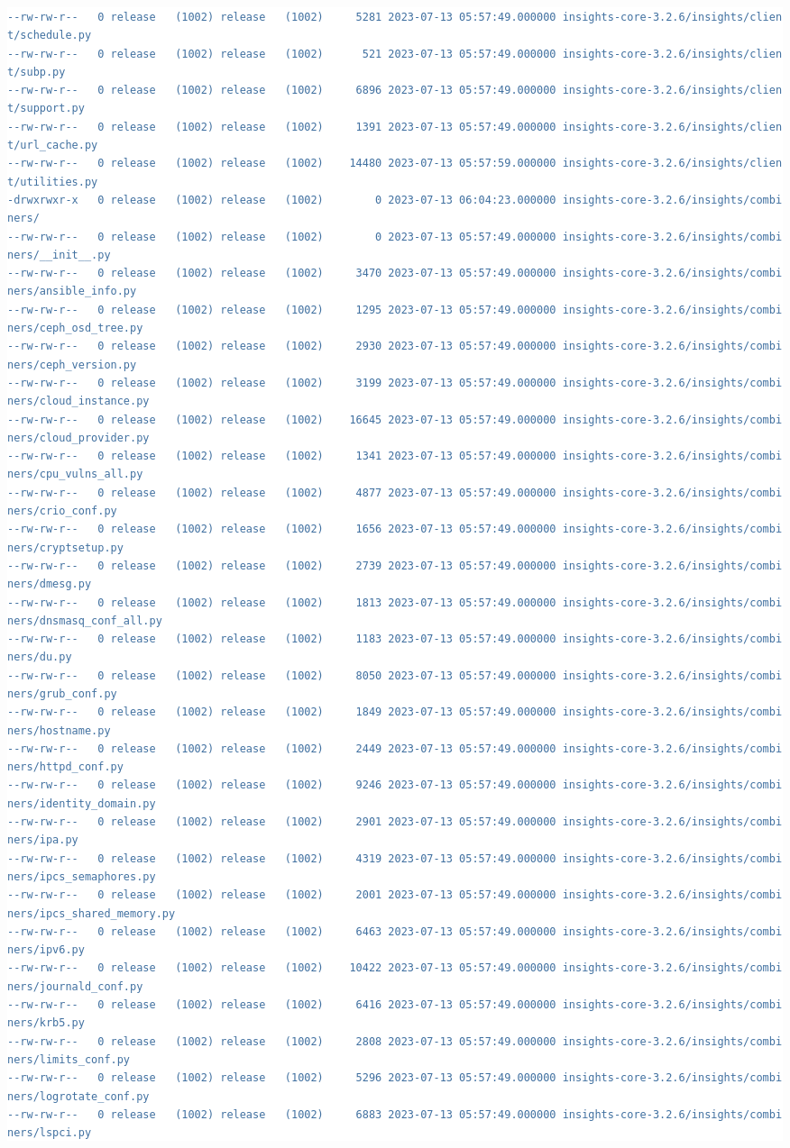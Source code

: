 ```diff
--rw-rw-r--   0 release   (1002) release   (1002)     5281 2023-07-13 05:57:49.000000 insights-core-3.2.6/insights/client/schedule.py
--rw-rw-r--   0 release   (1002) release   (1002)      521 2023-07-13 05:57:49.000000 insights-core-3.2.6/insights/client/subp.py
--rw-rw-r--   0 release   (1002) release   (1002)     6896 2023-07-13 05:57:49.000000 insights-core-3.2.6/insights/client/support.py
--rw-rw-r--   0 release   (1002) release   (1002)     1391 2023-07-13 05:57:49.000000 insights-core-3.2.6/insights/client/url_cache.py
--rw-rw-r--   0 release   (1002) release   (1002)    14480 2023-07-13 05:57:59.000000 insights-core-3.2.6/insights/client/utilities.py
-drwxrwxr-x   0 release   (1002) release   (1002)        0 2023-07-13 06:04:23.000000 insights-core-3.2.6/insights/combiners/
--rw-rw-r--   0 release   (1002) release   (1002)        0 2023-07-13 05:57:49.000000 insights-core-3.2.6/insights/combiners/__init__.py
--rw-rw-r--   0 release   (1002) release   (1002)     3470 2023-07-13 05:57:49.000000 insights-core-3.2.6/insights/combiners/ansible_info.py
--rw-rw-r--   0 release   (1002) release   (1002)     1295 2023-07-13 05:57:49.000000 insights-core-3.2.6/insights/combiners/ceph_osd_tree.py
--rw-rw-r--   0 release   (1002) release   (1002)     2930 2023-07-13 05:57:49.000000 insights-core-3.2.6/insights/combiners/ceph_version.py
--rw-rw-r--   0 release   (1002) release   (1002)     3199 2023-07-13 05:57:49.000000 insights-core-3.2.6/insights/combiners/cloud_instance.py
--rw-rw-r--   0 release   (1002) release   (1002)    16645 2023-07-13 05:57:49.000000 insights-core-3.2.6/insights/combiners/cloud_provider.py
--rw-rw-r--   0 release   (1002) release   (1002)     1341 2023-07-13 05:57:49.000000 insights-core-3.2.6/insights/combiners/cpu_vulns_all.py
--rw-rw-r--   0 release   (1002) release   (1002)     4877 2023-07-13 05:57:49.000000 insights-core-3.2.6/insights/combiners/crio_conf.py
--rw-rw-r--   0 release   (1002) release   (1002)     1656 2023-07-13 05:57:49.000000 insights-core-3.2.6/insights/combiners/cryptsetup.py
--rw-rw-r--   0 release   (1002) release   (1002)     2739 2023-07-13 05:57:49.000000 insights-core-3.2.6/insights/combiners/dmesg.py
--rw-rw-r--   0 release   (1002) release   (1002)     1813 2023-07-13 05:57:49.000000 insights-core-3.2.6/insights/combiners/dnsmasq_conf_all.py
--rw-rw-r--   0 release   (1002) release   (1002)     1183 2023-07-13 05:57:49.000000 insights-core-3.2.6/insights/combiners/du.py
--rw-rw-r--   0 release   (1002) release   (1002)     8050 2023-07-13 05:57:49.000000 insights-core-3.2.6/insights/combiners/grub_conf.py
--rw-rw-r--   0 release   (1002) release   (1002)     1849 2023-07-13 05:57:49.000000 insights-core-3.2.6/insights/combiners/hostname.py
--rw-rw-r--   0 release   (1002) release   (1002)     2449 2023-07-13 05:57:49.000000 insights-core-3.2.6/insights/combiners/httpd_conf.py
--rw-rw-r--   0 release   (1002) release   (1002)     9246 2023-07-13 05:57:49.000000 insights-core-3.2.6/insights/combiners/identity_domain.py
--rw-rw-r--   0 release   (1002) release   (1002)     2901 2023-07-13 05:57:49.000000 insights-core-3.2.6/insights/combiners/ipa.py
--rw-rw-r--   0 release   (1002) release   (1002)     4319 2023-07-13 05:57:49.000000 insights-core-3.2.6/insights/combiners/ipcs_semaphores.py
--rw-rw-r--   0 release   (1002) release   (1002)     2001 2023-07-13 05:57:49.000000 insights-core-3.2.6/insights/combiners/ipcs_shared_memory.py
--rw-rw-r--   0 release   (1002) release   (1002)     6463 2023-07-13 05:57:49.000000 insights-core-3.2.6/insights/combiners/ipv6.py
--rw-rw-r--   0 release   (1002) release   (1002)    10422 2023-07-13 05:57:49.000000 insights-core-3.2.6/insights/combiners/journald_conf.py
--rw-rw-r--   0 release   (1002) release   (1002)     6416 2023-07-13 05:57:49.000000 insights-core-3.2.6/insights/combiners/krb5.py
--rw-rw-r--   0 release   (1002) release   (1002)     2808 2023-07-13 05:57:49.000000 insights-core-3.2.6/insights/combiners/limits_conf.py
--rw-rw-r--   0 release   (1002) release   (1002)     5296 2023-07-13 05:57:49.000000 insights-core-3.2.6/insights/combiners/logrotate_conf.py
--rw-rw-r--   0 release   (1002) release   (1002)     6883 2023-07-13 05:57:49.000000 insights-core-3.2.6/insights/combiners/lspci.py
```